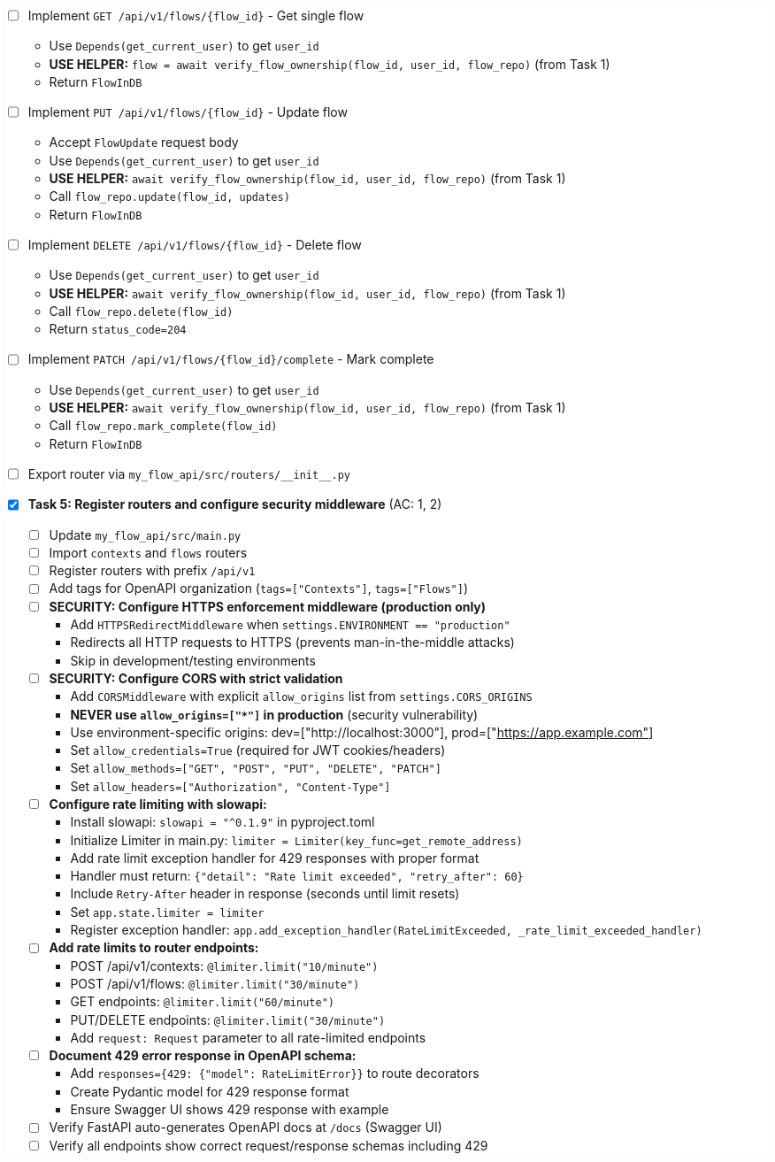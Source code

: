   - [ ] Implement `GET /api/v1/flows/{flow_id}` - Get single flow
    - Use `Depends(get_current_user)` to get `user_id`
    - **USE HELPER:** `flow = await verify_flow_ownership(flow_id, user_id, flow_repo)` (from Task 1)
    - Return `FlowInDB`
  - [ ] Implement `PUT /api/v1/flows/{flow_id}` - Update flow
    - Accept `FlowUpdate` request body
    - Use `Depends(get_current_user)` to get `user_id`
    - **USE HELPER:** `await verify_flow_ownership(flow_id, user_id, flow_repo)` (from Task 1)
    - Call `flow_repo.update(flow_id, updates)`
    - Return `FlowInDB`
  - [ ] Implement `DELETE /api/v1/flows/{flow_id}` - Delete flow
    - Use `Depends(get_current_user)` to get `user_id`
    - **USE HELPER:** `await verify_flow_ownership(flow_id, user_id, flow_repo)` (from Task 1)
    - Call `flow_repo.delete(flow_id)`
    - Return `status_code=204`
  - [ ] Implement `PATCH /api/v1/flows/{flow_id}/complete` - Mark complete
    - Use `Depends(get_current_user)` to get `user_id`
    - **USE HELPER:** `await verify_flow_ownership(flow_id, user_id, flow_repo)` (from Task 1)
    - Call `flow_repo.mark_complete(flow_id)`
    - Return `FlowInDB`
  - [ ] Export router via `my_flow_api/src/routers/__init__.py`

- [x] **Task 5: Register routers and configure security middleware** (AC: 1, 2)
  - [ ] Update `my_flow_api/src/main.py`
  - [ ] Import `contexts` and `flows` routers
  - [ ] Register routers with prefix `/api/v1`
  - [ ] Add tags for OpenAPI organization (`tags=["Contexts"]`, `tags=["Flows"]`)
  - [ ] **SECURITY: Configure HTTPS enforcement middleware (production only)**
    - Add `HTTPSRedirectMiddleware` when `settings.ENVIRONMENT == "production"`
    - Redirects all HTTP requests to HTTPS (prevents man-in-the-middle attacks)
    - Skip in development/testing environments
  - [ ] **SECURITY: Configure CORS with strict validation**
    - Add `CORSMiddleware` with explicit `allow_origins` list from `settings.CORS_ORIGINS`
    - **NEVER use `allow_origins=["*"]` in production** (security vulnerability)
    - Use environment-specific origins: dev=["http://localhost:3000"], prod=["https://app.example.com"]
    - Set `allow_credentials=True` (required for JWT cookies/headers)
    - Set `allow_methods=["GET", "POST", "PUT", "DELETE", "PATCH"]`
    - Set `allow_headers=["Authorization", "Content-Type"]`
  - [ ] **Configure rate limiting with slowapi:**
    - Install slowapi: `slowapi = "^0.1.9"` in pyproject.toml
    - Initialize Limiter in main.py: `limiter = Limiter(key_func=get_remote_address)`
    - Add rate limit exception handler for 429 responses with proper format
    - Handler must return: `{"detail": "Rate limit exceeded", "retry_after": 60}`
    - Include `Retry-After` header in response (seconds until limit resets)
    - Set `app.state.limiter = limiter`
    - Register exception handler: `app.add_exception_handler(RateLimitExceeded, _rate_limit_exceeded_handler)`
  - [ ] **Add rate limits to router endpoints:**
    - POST /api/v1/contexts: `@limiter.limit("10/minute")`
    - POST /api/v1/flows: `@limiter.limit("30/minute")`
    - GET endpoints: `@limiter.limit("60/minute")`
    - PUT/DELETE endpoints: `@limiter.limit("30/minute")`
    - Add `request: Request` parameter to all rate-limited endpoints
  - [ ] **Document 429 error response in OpenAPI schema:**
    - Add `responses={429: {"model": RateLimitError}}` to route decorators
    - Create Pydantic model for 429 response format
    - Ensure Swagger UI shows 429 response with example
  - [ ] Verify FastAPI auto-generates OpenAPI docs at `/docs` (Swagger UI)
  - [ ] Verify all endpoints show correct request/response schemas including 429
